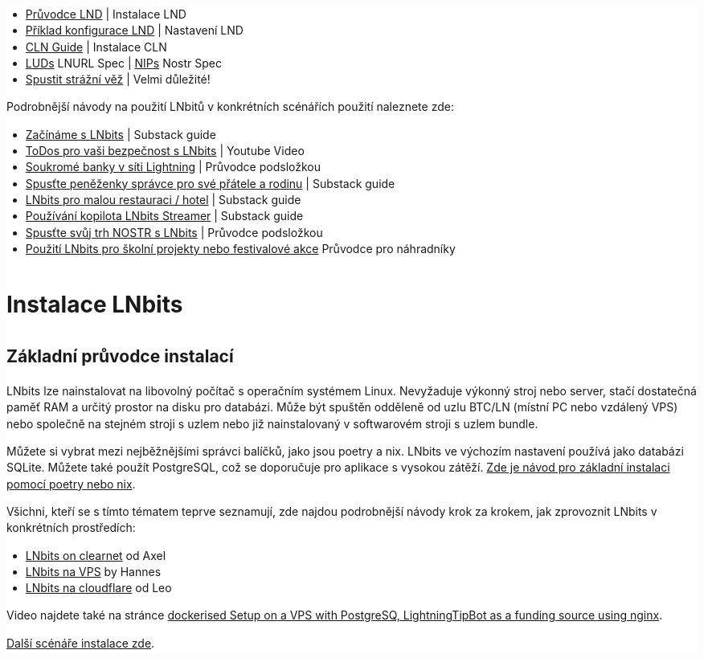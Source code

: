 
- [Průvodce LND](https://docs.lightning.engineering/) | Instalace LND
- [Příklad konfigurace LND](https://github.com/lightningnetwork/lnd/blob/master/sample-lnd.conf) | Nastavení LND
- [CLN Guide](https://docs.corelightning.org/docs/installation) | Instalace CLN
- [LUDs](https://github.com/lnurl/luds) LNURL Spec | [NIPs](https://github.com/nostr-protocol/nips) Nostr Spec
- [Spustit strážní věž](https://docs.lightning.engineering/lightning-network-tools/lnd/watchtower) | Velmi důležité!

Podrobnější návody na použití LNbitů v konkrétních scénářích použití naleznete zde:


- [Začínáme s LNbits](https://darthcoin.substack.com/p/getting-started-lnbits) | Substack guide
- [ToDos pro vaši bezpečnost s LNbits](https://youtu.be/i5FQf96e6zg) | Youtube Video
- [Soukromé banky v síti Lightning](https://darthcoin.substack.com/p/bitcoin-private-banks-over-lightning) | Průvodce podsložkou
- [Spusťte peněženky správce pro své přátele a rodinu](https://darthcoin.substack.com/p/the-bank-of-lnbits) | Substack guide
- [LNbits pro malou restauraci / hotel](https://darthcoin.substack.com/p/lnbits-for-small-merchants) | Substack guide
- [Používání kopilota LNbits Streamer](https://darthcoin.substack.com/p/lnbits-streamer-copilot) | Substack guide
- [Spusťte svůj trh NOSTR s LNbits](https://darthcoin.substack.com/p/lnbits-nostr-market) | Průvodce podsložkou
- [Použití LNbits pro školní projekty nebo festivalové akce](https://darthcoin.substack.com/p/lnbits-saas-a-solution-for-schools) Průvodce pro náhradníky

# Instalace LNbits

## Základní průvodce instalací

LNbits lze nainstalovat na libovolný počítač s operačním systémem Linux. Nevyžaduje výkonný stroj nebo server, stačí dostatečná paměť RAM a určitý prostor na disku pro databázi. Může být spuštěn odděleně od uzlu BTC/LN (místní PC nebo vzdálený VPS) nebo společně na stejném stroji s uzlem nebo již nainstalovaný v softwarovém stroji s uzlem bundle.

Můžete si vybrat mezi nejběžnějšími správci balíčků, jako jsou poetry a nix. LNbits ve výchozím nastavení používá jako databázi SQLite. Můžete také použít PostgreSQL, což se doporučuje pro aplikace s vysokou zátěží. [Zde je návod pro základní instalaci pomocí poetry nebo nix](https://github.com/lnbits/lnbits/blob/main/docs/guide/installation.md).

Všichni, kteří se s tímto tématem teprve seznamují, zde najdou podrobnější návody krok za krokem, jak zprovoznit LNbits v konkrétních prostředích:


- [LNbits on clearnet](https://ereignishorizont.xyz/lnbits-server/en/) od Axel
- [LNbits na VPS](https://github.com/TrezorHannes/vps-lnbits) by Hannes
- [LNbits na cloudflare](https://www.nodeacademy.org/lnbits) od Leo

Video najdete také na stránce [dockerised Setup on a VPS with PostgreSQ, LightningTipBot as a funding source using nginx](https://www.massmux.com/howto-complete-lightningtipbot-lnbits-setup-vps/).

[Další scénáře instalace zde](https://darthcoin.substack.com/p/build-your-own-lnbits-app-server).
